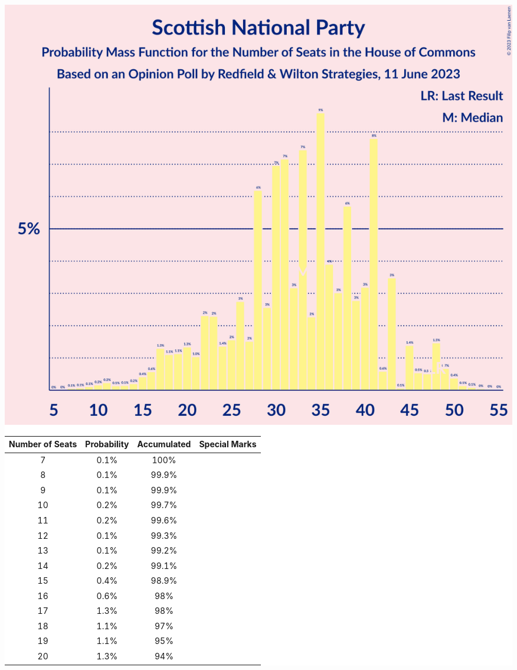 ![Graph with seats probability mass function not yet produced](2023-06-11-RedfieldWiltonStrategies-seats-pmf-scottishnationalparty.png "Seats Probability Mass Function")

| Number of Seats | Probability | Accumulated | Special Marks |
|:---------------:|:-----------:|:-----------:|:-------------:|
| 7 | 0.1% | 100% |  |
| 8 | 0.1% | 99.9% |  |
| 9 | 0.1% | 99.9% |  |
| 10 | 0.2% | 99.7% |  |
| 11 | 0.2% | 99.6% |  |
| 12 | 0.1% | 99.3% |  |
| 13 | 0.1% | 99.2% |  |
| 14 | 0.2% | 99.1% |  |
| 15 | 0.4% | 98.9% |  |
| 16 | 0.6% | 98% |  |
| 17 | 1.3% | 98% |  |
| 18 | 1.1% | 97% |  |
| 19 | 1.1% | 95% |  |
| 20 | 1.3% | 94% |  |